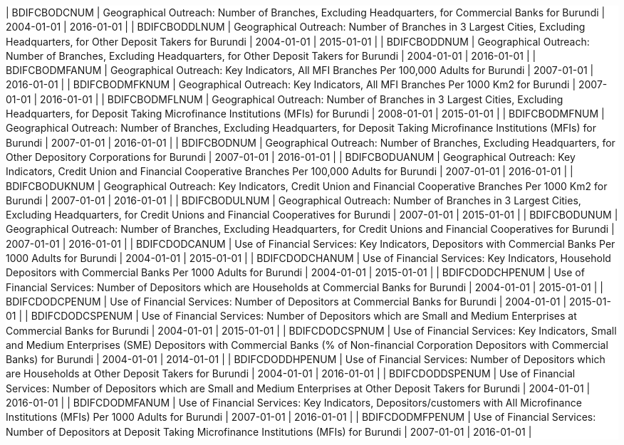| BDIFCBODCNUM        | Geographical Outreach: Number of Branches, Excluding Headquarters, for Commercial Banks for Burundi                                                                                                | 2004-01-01          | 2016-01-01        |
| BDIFCBODDLNUM       | Geographical Outreach: Number of Branches in 3 Largest Cities, Excluding Headquarters, for Other Deposit Takers for Burundi                                                                        | 2004-01-01          | 2015-01-01        |
| BDIFCBODDNUM        | Geographical Outreach: Number of Branches, Excluding Headquarters, for Other Deposit Takers for Burundi                                                                                            | 2004-01-01          | 2016-01-01        |
| BDIFCBODMFANUM      | Geographical Outreach: Key Indicators, All MFI Branches Per 100,000 Adults for Burundi                                                                                                             | 2007-01-01          | 2016-01-01        |
| BDIFCBODMFKNUM      | Geographical Outreach: Key Indicators, All MFI Branches Per 1000 Km2 for Burundi                                                                                                                   | 2007-01-01          | 2016-01-01        |
| BDIFCBODMFLNUM      | Geographical Outreach: Number of Branches in 3 Largest Cities, Excluding Headquarters, for Deposit Taking Microfinance Institutions (MFIs) for Burundi                                             | 2008-01-01          | 2015-01-01        |
| BDIFCBODMFNUM       | Geographical Outreach: Number of Branches, Excluding Headquarters, for Deposit Taking Microfinance Institutions (MFIs) for Burundi                                                                 | 2007-01-01          | 2016-01-01        |
| BDIFCBODNUM         | Geographical Outreach: Number of Branches, Excluding Headquarters, for Other Depository Corporations for Burundi                                                                                   | 2007-01-01          | 2016-01-01        |
| BDIFCBODUANUM       | Geographical Outreach: Key Indicators, Credit Union and Financial Cooperative Branches Per 100,000 Adults for Burundi                                                                              | 2007-01-01          | 2016-01-01        |
| BDIFCBODUKNUM       | Geographical Outreach: Key Indicators, Credit Union and Financial Cooperative Branches Per 1000 Km2 for Burundi                                                                                    | 2007-01-01          | 2016-01-01        |
| BDIFCBODULNUM       | Geographical Outreach: Number of Branches in 3 Largest Cities, Excluding Headquarters, for Credit Unions and Financial Cooperatives for Burundi                                                    | 2007-01-01          | 2015-01-01        |
| BDIFCBODUNUM        | Geographical Outreach: Number of Branches, Excluding Headquarters, for Credit Unions and Financial Cooperatives for Burundi                                                                        | 2007-01-01          | 2016-01-01        |
| BDIFCDODCANUM       | Use of Financial Services: Key Indicators, Depositors with Commercial Banks Per 1000 Adults for Burundi                                                                                            | 2004-01-01          | 2015-01-01        |
| BDIFCDODCHANUM      | Use of Financial Services: Key Indicators, Household Depositors with Commercial Banks Per 1000 Adults for Burundi                                                                                  | 2004-01-01          | 2015-01-01        |
| BDIFCDODCHPENUM     | Use of Financial Services: Number of Depositors which are Households at Commercial Banks for Burundi                                                                                               | 2004-01-01          | 2015-01-01        |
| BDIFCDODCPENUM      | Use of Financial Services: Number of Depositors at Commercial Banks for Burundi                                                                                                                    | 2004-01-01          | 2015-01-01        |
| BDIFCDODCSPENUM     | Use of Financial Services: Number of Depositors which are Small and Medium Enterprises at Commercial Banks for Burundi                                                                             | 2004-01-01          | 2015-01-01        |
| BDIFCDODCSPNUM      | Use of Financial Services: Key Indicators, Small and Medium Enterprises (SME) Depositors with Commercial Banks (% of Non-financial Corporation Depositors with Commercial Banks) for Burundi       | 2004-01-01          | 2014-01-01        |
| BDIFCDODDHPENUM     | Use of Financial Services: Number of Depositors which are Households at Other Deposit Takers for Burundi                                                                                           | 2004-01-01          | 2016-01-01        |
| BDIFCDODDSPENUM     | Use of Financial Services: Number of Depositors which are Small and Medium Enterprises at Other Deposit Takers for Burundi                                                                         | 2004-01-01          | 2016-01-01        |
| BDIFCDODMFANUM      | Use of Financial Services: Key Indicators, Depositors/customers with All Microfinance Institutions (MFIs) Per 1000 Adults for Burundi                                                              | 2007-01-01          | 2016-01-01        |
| BDIFCDODMFPENUM     | Use of Financial Services: Number of Depositors at Deposit Taking Microfinance Institutions (MFIs) for Burundi                                                                                     | 2007-01-01          | 2016-01-01        |